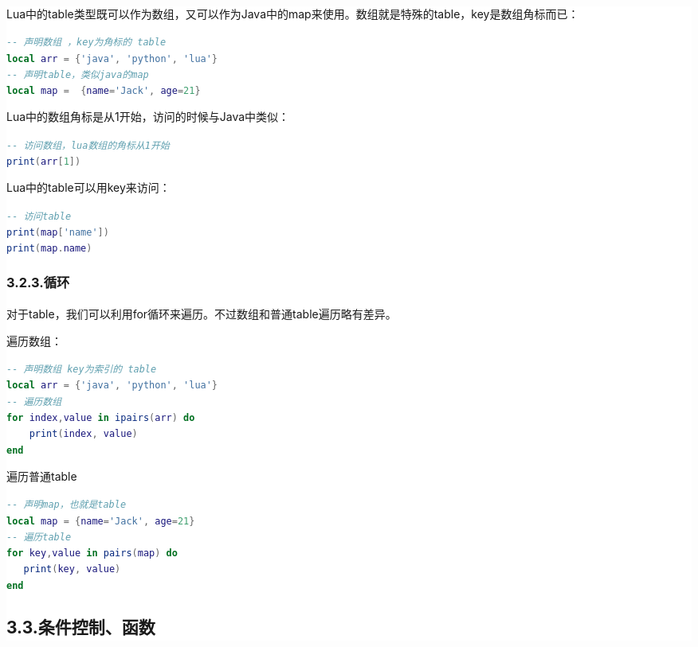 

Lua中的table类型既可以作为数组，又可以作为Java中的map来使用。数组就是特殊的table，key是数组角标而已：

```lua
-- 声明数组 ，key为角标的 table
local arr = {'java', 'python', 'lua'}
-- 声明table，类似java的map
local map =  {name='Jack', age=21}
```

Lua中的数组角标是从1开始，访问的时候与Java中类似：

```lua
-- 访问数组，lua数组的角标从1开始
print(arr[1])
```

Lua中的table可以用key来访问：

```lua
-- 访问table
print(map['name'])
print(map.name)
```



### 3.2.3.循环

对于table，我们可以利用for循环来遍历。不过数组和普通table遍历略有差异。

遍历数组：

```lua
-- 声明数组 key为索引的 table
local arr = {'java', 'python', 'lua'}
-- 遍历数组
for index,value in ipairs(arr) do
    print(index, value) 
end
```

遍历普通table

```lua
-- 声明map，也就是table
local map = {name='Jack', age=21}
-- 遍历table
for key,value in pairs(map) do
   print(key, value) 
end
```







## 3.3.条件控制、函数
